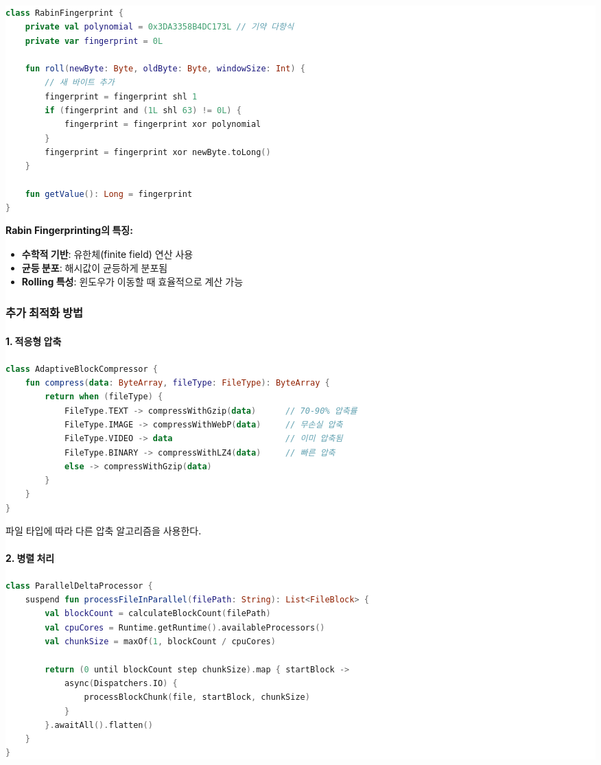```kotlin
class RabinFingerprint {
    private val polynomial = 0x3DA3358B4DC173L // 기약 다항식
    private var fingerprint = 0L
    
    fun roll(newByte: Byte, oldByte: Byte, windowSize: Int) {
        // 새 바이트 추가
        fingerprint = fingerprint shl 1
        if (fingerprint and (1L shl 63) != 0L) {
            fingerprint = fingerprint xor polynomial
        }
        fingerprint = fingerprint xor newByte.toLong()
    }
    
    fun getValue(): Long = fingerprint
}
```

**Rabin Fingerprinting의 특징:**
- **수학적 기반**: 유한체(finite field) 연산 사용
- **균등 분포**: 해시값이 균등하게 분포됨
- **Rolling 특성**: 윈도우가 이동할 때 효율적으로 계산 가능

### 추가 최적화 방법

#### 1. 적응형 압축

```kotlin
class AdaptiveBlockCompressor {
    fun compress(data: ByteArray, fileType: FileType): ByteArray {
        return when (fileType) {
            FileType.TEXT -> compressWithGzip(data)      // 70-90% 압축률
            FileType.IMAGE -> compressWithWebP(data)     // 무손실 압축
            FileType.VIDEO -> data                       // 이미 압축됨
            FileType.BINARY -> compressWithLZ4(data)     // 빠른 압축
            else -> compressWithGzip(data)
        }
    }
}
```

파일 타입에 따라 다른 압축 알고리즘을 사용한다.

#### 2. 병렬 처리

```kotlin
class ParallelDeltaProcessor {
    suspend fun processFileInParallel(filePath: String): List<FileBlock> {
        val blockCount = calculateBlockCount(filePath)
        val cpuCores = Runtime.getRuntime().availableProcessors()
        val chunkSize = maxOf(1, blockCount / cpuCores)
        
        return (0 until blockCount step chunkSize).map { startBlock ->
            async(Dispatchers.IO) {
                processBlockChunk(file, startBlock, chunkSize)
            }
        }.awaitAll().flatten()
    }
}
```

